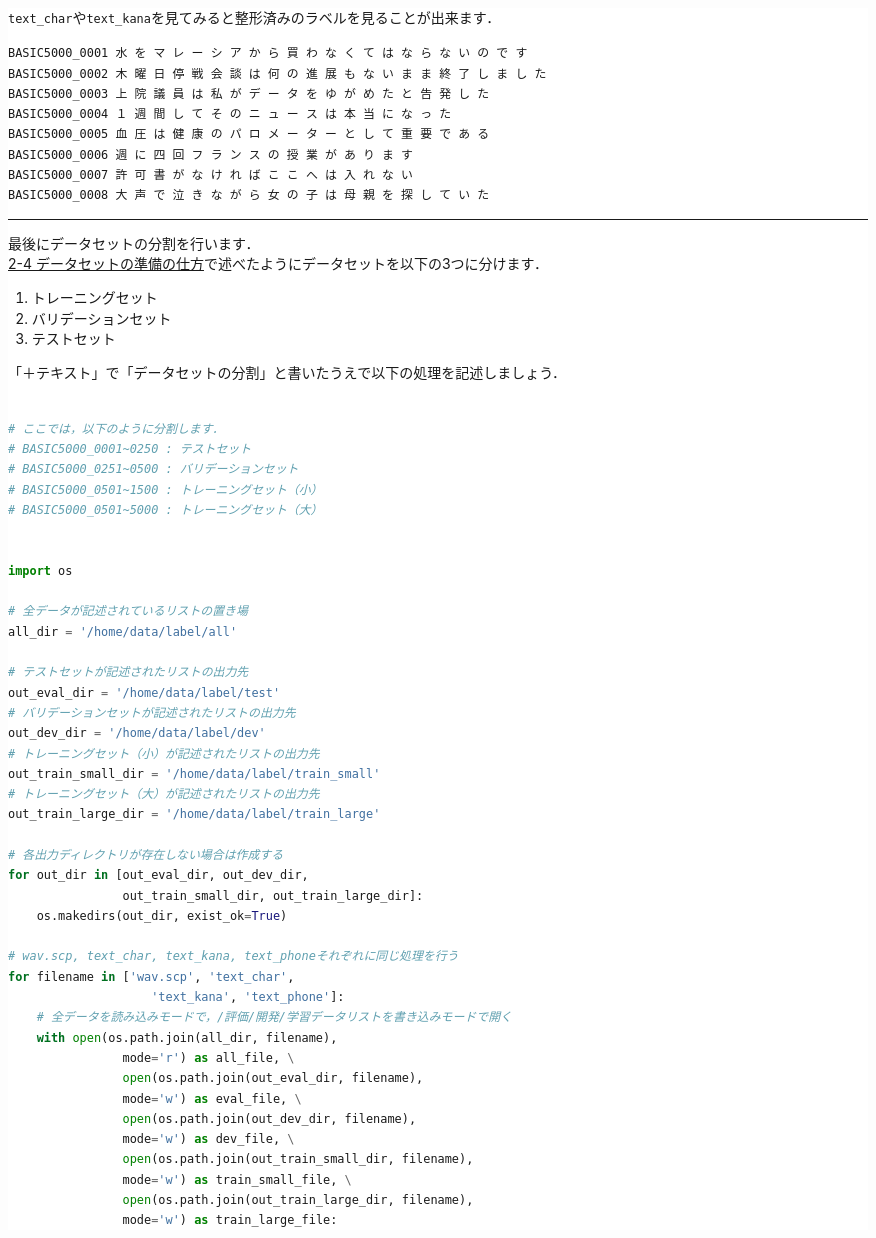 
`text_char`や`text_kana`を見てみると整形済みのラベルを見ることが出来ます．

```txt
BASIC5000_0001 水 を マ レ ー シ ア か ら 買 わ な く て は な ら な い の で す
BASIC5000_0002 木 曜 日 停 戦 会 談 は 何 の 進 展 も な い ま ま 終 了 し ま し た
BASIC5000_0003 上 院 議 員 は 私 が デ ー タ を ゆ が め た と 告 発 し た
BASIC5000_0004 １ 週 間 し て そ の ニ ュ ー ス は 本 当 に な っ た
BASIC5000_0005 血 圧 は 健 康 の パ ロ メ ー タ ー と し て 重 要 で あ る
BASIC5000_0006 週 に 四 回 フ ラ ン ス の 授 業 が あ り ま す
BASIC5000_0007 許 可 書 が な け れ ば こ こ へ は 入 れ な い
BASIC5000_0008 大 声 で 泣 き な が ら 女 の 子 は 母 親 を 探 し て い た
```

---

最後にデータセットの分割を行います．  
[2-4 データセットの準備の仕方](./02basic.md#補足2-4-データセットの準備の仕方)で述べたようにデータセットを以下の3つに分けます．

1. トレーニングセット
2. バリデーションセット
3. テストセット

「＋テキスト」で「データセットの分割」と書いたうえで以下の処理を記述しましょう．

```py

# ここでは，以下のように分割します．
# BASIC5000_0001~0250 : テストセット
# BASIC5000_0251~0500 : バリデーションセット
# BASIC5000_0501~1500 : トレーニングセット（小）
# BASIC5000_0501~5000 : トレーニングセット（大）


import os

# 全データが記述されているリストの置き場
all_dir = '/home/data/label/all'

# テストセットが記述されたリストの出力先
out_eval_dir = '/home/data/label/test'
# バリデーションセットが記述されたリストの出力先
out_dev_dir = '/home/data/label/dev'
# トレーニングセット（小）が記述されたリストの出力先
out_train_small_dir = '/home/data/label/train_small'
# トレーニングセット（大）が記述されたリストの出力先
out_train_large_dir = '/home/data/label/train_large'

# 各出力ディレクトリが存在しない場合は作成する
for out_dir in [out_eval_dir, out_dev_dir, 
                out_train_small_dir, out_train_large_dir]:
    os.makedirs(out_dir, exist_ok=True)

# wav.scp, text_char, text_kana, text_phoneそれぞれに同じ処理を行う
for filename in ['wav.scp', 'text_char', 
                    'text_kana', 'text_phone']:
    # 全データを読み込みモードで，/評価/開発/学習データリストを書き込みモードで開く
    with open(os.path.join(all_dir, filename), 
                mode='r') as all_file, \
                open(os.path.join(out_eval_dir, filename), 
                mode='w') as eval_file, \
                open(os.path.join(out_dev_dir, filename), 
                mode='w') as dev_file, \
                open(os.path.join(out_train_small_dir, filename), 
                mode='w') as train_small_file, \
                open(os.path.join(out_train_large_dir, filename), 
                mode='w') as train_large_file:
```